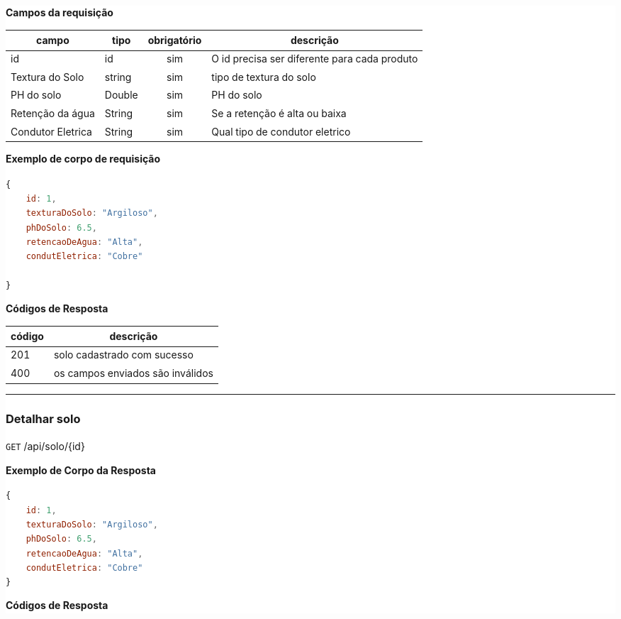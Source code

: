 **Campos da requisição**

| campo | tipo | obrigatório | descrição
|-------|------|:-------------:|---
| id | id | sim | O id precisa ser diferente para cada produto
| Textura do Solo | string | sim | tipo de textura do solo
| PH do solo | Double | sim | PH do solo
| Retenção da água |String | sim | Se a retenção é alta ou baixa
| Condutor Eletrica | String | sim | Qual tipo de condutor eletrico

**Exemplo de corpo de requisição**

```js
{
    id: 1,
    texturaDoSolo: "Argiloso",
    phDoSolo: 6.5,
    retencaoDeAgua: "Alta",
    condutEletrica: "Cobre"
    
}
```

**Códigos de Resposta**

| código | descrição
|-|-
| 201 | solo cadastrado com sucesso
| 400 | os campos enviados são inválidos

---

### Detalhar solo

`GET` /api/solo/{id}

**Exemplo de Corpo da Resposta**

```js
{
    id: 1,
    texturaDoSolo: "Argiloso",
    phDoSolo: 6.5,
    retencaoDeAgua: "Alta",
    condutEletrica: "Cobre"
}
```

**Códigos de Resposta**
